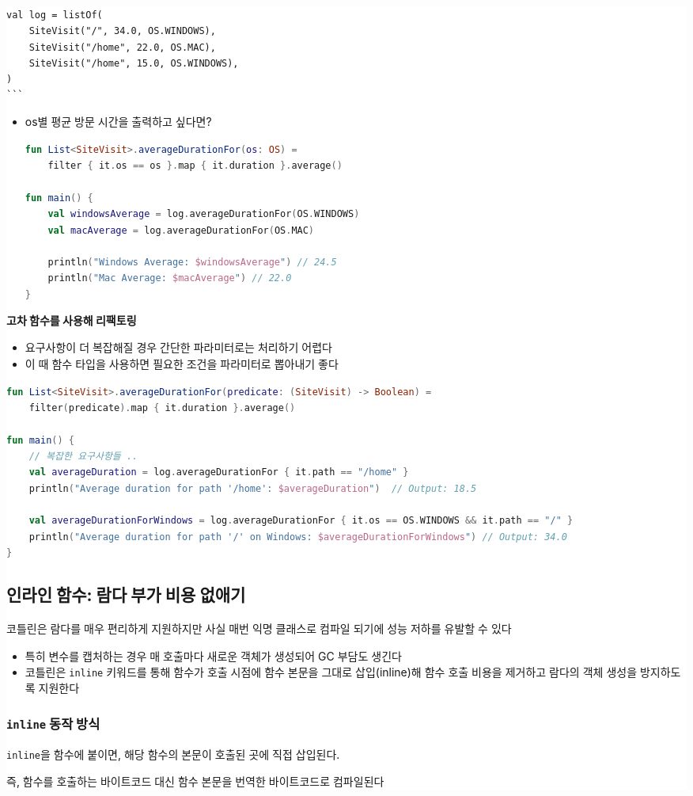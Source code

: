     val log = listOf(
        SiteVisit("/", 34.0, OS.WINDOWS),
        SiteVisit("/home", 22.0, OS.MAC),
        SiteVisit("/home", 15.0, OS.WINDOWS),
    )
    ```

- os별 평균 방문 시간을 출력하고 싶다면?

    ```kotlin
    fun List<SiteVisit>.averageDurationFor(os: OS) =
        filter { it.os == os }.map { it.duration }.average()
    
    fun main() {
        val windowsAverage = log.averageDurationFor(OS.WINDOWS)
        val macAverage = log.averageDurationFor(OS.MAC)
    
        println("Windows Average: $windowsAverage") // 24.5
        println("Mac Average: $macAverage") // 22.0
    }
    ```


**고차 함수를 사용해 리팩토링**

- 요구사항이 더 복잡해질 경우 간단한 파라미터로는 처리하기 어렵다
- 이 때 함수 타입을 사용하면 필요한 조건을 파라미터로 뽑아내기 좋다

```kotlin
fun List<SiteVisit>.averageDurationFor(predicate: (SiteVisit) -> Boolean) =
    filter(predicate).map { it.duration }.average()

fun main() {
    // 복잡한 요구사항들 ..
    val averageDuration = log.averageDurationFor { it.path == "/home" }
    println("Average duration for path '/home': $averageDuration")  // Output: 18.5

    val averageDurationForWindows = log.averageDurationFor { it.os == OS.WINDOWS && it.path == "/" }
    println("Average duration for path '/' on Windows: $averageDurationForWindows") // Output: 34.0
}
```

## 인라인 함수: 람다 부가 비용 없애기

코틀린은 람다를 매우 편리하게 지원하지만 사실 매번 익명 클래스로 컴파일 되기에 성능 저하를 유발할 수 있다

- 특히 변수를 캡처하는 경우 매 호출마다 새로운 객체가 생성되어 GC 부담도 생긴다
- 코틀린은 `inline` 키워드를 통해 함수가 호출 시점에 함수 본문을 그대로 삽입(inline)해 함수 호출 비용을 제거하고 람다의 객체 생성을 방지하도록 지원한다

### **`inline` 동작 방식**

`inline`을 함수에 붙이면, 해당 함수의 본문이 호출된 곳에 직접 삽입된다.

즉, 함수를 호출하는 바이트코드 대신 함수 본문을 번역한 바이트코드로 컴파일된다

